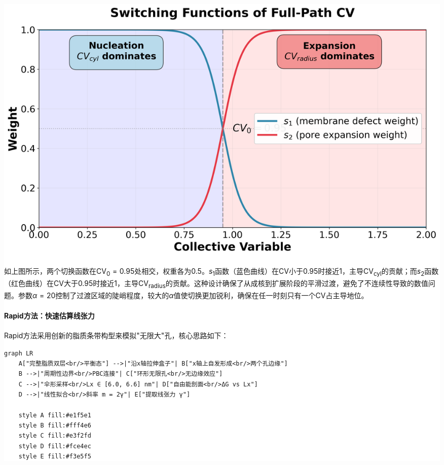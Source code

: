![图S2：切换函数示意图](Membrane_Pore_Formation/switching-functions.png)

如上图所示，两个切换函数在$\text{CV}_0 = 0.95$处相交，权重各为0.5。$s_1$函数（蓝色曲线）在CV小于0.95时接近1，主导$\text{CV}_{\text{cyl}}$的贡献；而$s_2$函数（红色曲线）在CV大于0.95时接近1，主导$\text{CV}_{\text{radius}}$的贡献。这种设计确保了从成核到扩展阶段的平滑过渡，避免了不连续性导致的数值问题。参数$\alpha = 20$控制了过渡区域的陡峭程度，较大的$\alpha$值使切换更加锐利，确保在任一时刻只有一个CV占主导地位。

#### Rapid方法：快速估算线张力

Rapid方法采用创新的脂质条带构型来模拟"无限大"孔，核心思路如下：

```mermaid
graph LR
    A["完整脂质双层<br/>平衡态"] -->|"沿x轴拉伸盒子"| B["x轴上自发形成<br/>两个孔边缘"]
    B -->|"周期性边界<br/>PBC连接"| C["环形无限孔<br/>无边缘效应"]
    C -->|"伞形采样<br/>Lx ∈ [6.0, 6.6] nm"| D["自由能剖面<br/>ΔG vs Lx"]
    D -->|"线性拟合<br/>斜率 m = 2γ"| E["提取线张力 γ"]

    style A fill:#e1f5e1
    style B fill:#fff4e6
    style C fill:#e3f2fd
    style D fill:#fce4ec
    style E fill:#f3e5f5
```
